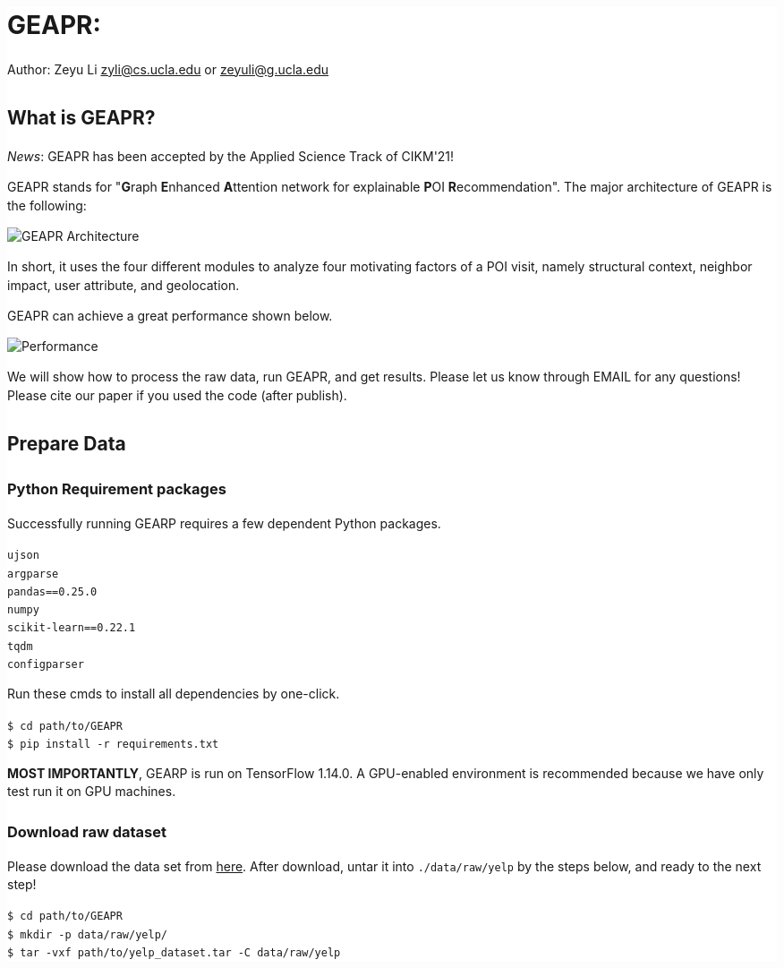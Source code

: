 # GEAPR: 

Author: Zeyu Li <zyli@cs.ucla.edu> or <zeyuli@g.ucla.edu>

## What is GEAPR?
*News*: GEAPR has been accepted by the Applied Science Track of CIKM'21!

GEAPR stands for "**G**raph **E**nhanced **A**ttention network for explainable **P**OI **R**ecommendation".
The major architecture of GEAPR is the following:

![GEAPR Architecture](figures/pipeline.png)

In short, it uses the four different modules to analyze four motivating factors of a POI visit, 
namely structural context, neighbor impact, user attribute, and geolocation.

GEAPR can achieve a great performance shown below.

![Performance](figures/perf.png)

We will show how to process the raw data, run GEAPR, and get results.
Please let us know through EMAIL for any questions! 
Please cite our paper if you used the code (after publish).


## Prepare Data

### Python Requirement packages
Successfully running GEARP requires a few dependent Python packages.
```text
ujson
argparse
pandas==0.25.0
numpy
scikit-learn==0.22.1
tqdm
configparser
```
Run these cmds to install all dependencies by one-click.
```shell script
$ cd path/to/GEAPR
$ pip install -r requirements.txt
```
**MOST IMPORTANTLY**, GEARP is run on TensorFlow 1.14.0.
A GPU-enabled environment is recommended because we have only test run it on GPU machines.

### Download raw dataset
Please download the data set from [here](https://www.yelp.com/dataset).
After download, untar it into `./data/raw/yelp` by the steps below, and ready to the next step!
```shell script
$ cd path/to/GEAPR
$ mkdir -p data/raw/yelp/
$ tar -vxf path/to/yelp_dataset.tar -C data/raw/yelp
```
